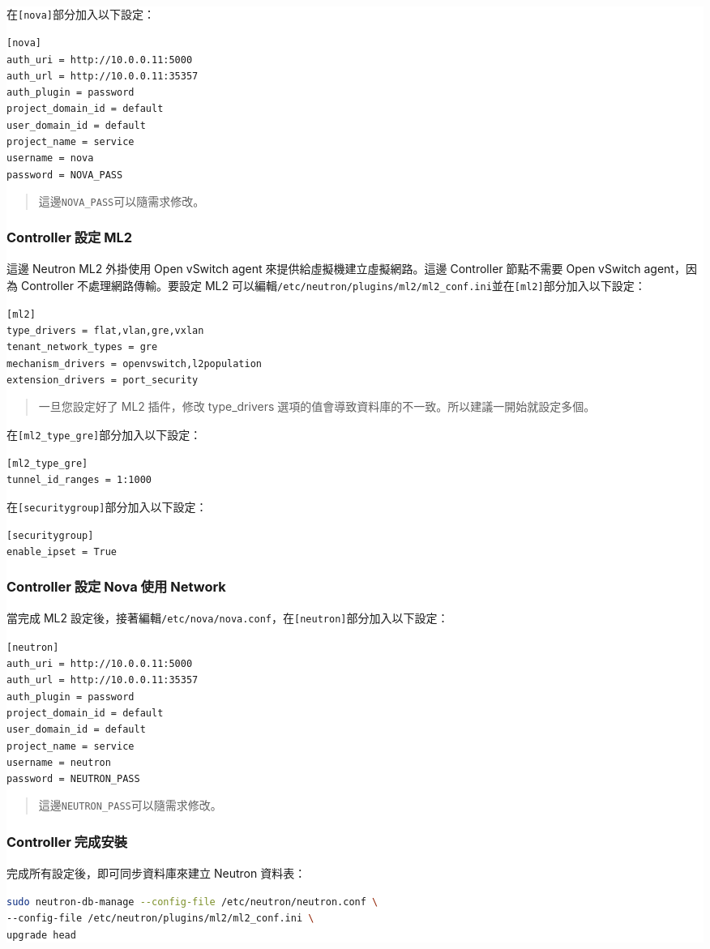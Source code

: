 在```[nova]```部分加入以下設定：
```sh
[nova]
auth_uri = http://10.0.0.11:5000
auth_url = http://10.0.0.11:35357
auth_plugin = password
project_domain_id = default
user_domain_id = default
project_name = service
username = nova
password = NOVA_PASS
```
> 這邊```NOVA_PASS```可以隨需求修改。

### Controller 設定 ML2
這邊 Neutron ML2 外掛使用 Open vSwitch agent 來提供給虛擬機建立虛擬網路。這邊 Controller 節點不需要 Open vSwitch agent，因為 Controller 不處理網路傳輸。要設定 ML2 可以編輯```/etc/neutron/plugins/ml2/ml2_conf.ini```並在```[ml2]```部分加入以下設定：
```sh
[ml2]
type_drivers = flat,vlan,gre,vxlan
tenant_network_types = gre
mechanism_drivers = openvswitch,l2population
extension_drivers = port_security
```
> 一旦您設定好了 ML2 插件，修改 type_drivers 選項的值會導致資料庫的不一致。所以建議一開始就設定多個。

在```[ml2_type_gre]```部分加入以下設定：
```sh
[ml2_type_gre]
tunnel_id_ranges = 1:1000
```

在```[securitygroup]```部分加入以下設定：
```sh
[securitygroup]
enable_ipset = True
```

### Controller 設定 Nova 使用 Network
當完成 ML2 設定後，接著編輯```/etc/nova/nova.conf```，在```[neutron]```部分加入以下設定：
```sh
[neutron]
auth_uri = http://10.0.0.11:5000
auth_url = http://10.0.0.11:35357
auth_plugin = password
project_domain_id = default
user_domain_id = default
project_name = service
username = neutron
password = NEUTRON_PASS
```
> 這邊```NEUTRON_PASS```可以隨需求修改。

### Controller 完成安裝
完成所有設定後，即可同步資料庫來建立 Neutron 資料表：
```sh
sudo neutron-db-manage --config-file /etc/neutron/neutron.conf \
--config-file /etc/neutron/plugins/ml2/ml2_conf.ini \
upgrade head
```
